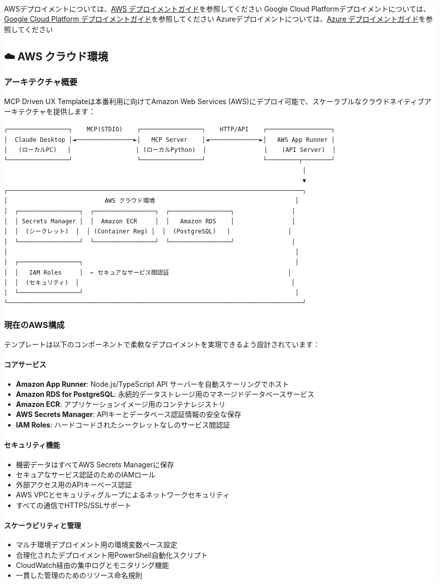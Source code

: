 AWSデプロイメントについては、[AWS デプロイメントガイド](aws-deploy/Guidebook_AWS.md)を参照してください
Google Cloud Platformデプロイメントについては、[Google Cloud Platform デプロイメントガイド](gcp-deploy/Guidebook_gcp.md)を参照してください
Azureデプロイメントについては、[Azure デプロイメントガイド](azure-deploy/Guidebook_Azure.md)を参照してください

## ☁️ AWS クラウド環境

### アーキテクチャ概要

MCP Driven UX Templateは本番利用に向けてAmazon Web Services (AWS)にデプロイ可能で、スケーラブルなクラウドネイティブアーキテクチャを提供します：

```
┌─────────────────┐    MCP(STDIO)    ┌─────────────────┐    HTTP/API    ┌──────────────────┐
│  Claude Desktop │◄────────────────►│   MCP Server    │◄──────────────►│   AWS App Runner │
│   (ローカルPC)   │                  │ (ローカルPython)  │                │    (API Server)  │
└─────────────────┘                  └─────────────────┘                └─────────┬────────┘
                                                                                   │
                                                                                   ▼
┌──────────────────────────────────────────────────────────────────────────────────┐
│                           AWS クラウド環境                                       │
│  ┌─────────────────┐  ┌─────────────────┐  ┌─────────────────┐                │
│  │ Secrets Manager │  │  Amazon ECR     │  │   Amazon RDS    │                │
│  │  (シークレット)  │  │ (Container Reg) │  │  (PostgreSQL)   │                │
│  └─────────────────┘  └─────────────────┘  └─────────────────┘                │
│                                                                                │
│  ┌─────────────────┐                                                           │
│  │   IAM Roles     │  ← セキュアなサービス間認証                                 │
│  │  (セキュリティ)  │                                                           │
│  └─────────────────┘                                                           │
└──────────────────────────────────────────────────────────────────────────────────┘
```

### 現在のAWS構成

テンプレートは以下のコンポーネントで柔軟なデプロイメントを実現できるよう設計されています：

#### コアサービス
- **Amazon App Runner**: Node.js/TypeScript API サーバーを自動スケーリングでホスト
- **Amazon RDS for PostgreSQL**: 永続的データストレージ用のマネージドデータベースサービス
- **Amazon ECR**: アプリケーションイメージ用のコンテナレジストリ
- **AWS Secrets Manager**: APIキーとデータベース認証情報の安全な保存
- **IAM Roles**: ハードコードされたシークレットなしのサービス間認証

#### セキュリティ機能
- 機密データはすべてAWS Secrets Managerに保存
- セキュアなサービス認証のためのIAMロール
- 外部アクセス用のAPIキーベース認証
- AWS VPCとセキュリティグループによるネットワークセキュリティ
- すべての通信でHTTPS/SSLサポート

#### スケーラビリティと管理
- マルチ環境デプロイメント用の環境変数ベース設定
- 合理化されたデプロイメント用PowerShell自動化スクリプト
- CloudWatch経由の集中ログとモニタリング機能
- 一貫した管理のためのリソース命名規則
